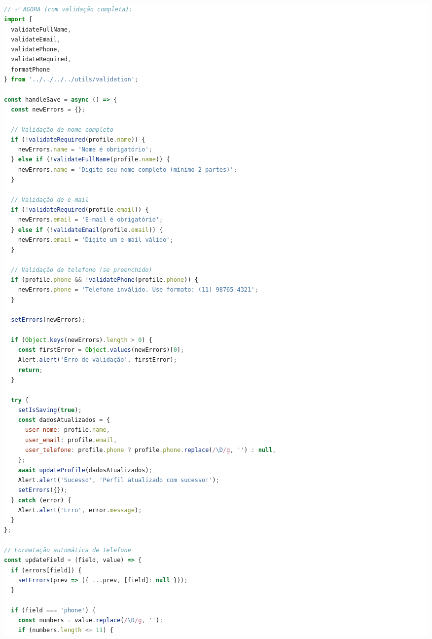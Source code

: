 ```javascript
// ✅ AGORA (com validação completa):
import { 
  validateFullName, 
  validateEmail, 
  validatePhone, 
  validateRequired,
  formatPhone 
} from '../../../../utils/validation';

const handleSave = async () => {
  const newErrors = {};

  // Validação de nome completo
  if (!validateRequired(profile.name)) {
    newErrors.name = 'Nome é obrigatório';
  } else if (!validateFullName(profile.name)) {
    newErrors.name = 'Digite seu nome completo (mínimo 2 partes)';
  }

  // Validação de e-mail
  if (!validateRequired(profile.email)) {
    newErrors.email = 'E-mail é obrigatório';
  } else if (!validateEmail(profile.email)) {
    newErrors.email = 'Digite um e-mail válido';
  }

  // Validação de telefone (se preenchido)
  if (profile.phone && !validatePhone(profile.phone)) {
    newErrors.phone = 'Telefone inválido. Use formato: (11) 98765-4321';
  }

  setErrors(newErrors);

  if (Object.keys(newErrors).length > 0) {
    const firstError = Object.values(newErrors)[0];
    Alert.alert('Erro de validação', firstError);
    return;
  }

  try {
    setIsSaving(true);
    const dadosAtualizados = {
      user_nome: profile.name,
      user_email: profile.email,
      user_telefone: profile.phone ? profile.phone.replace(/\D/g, '') : null,
    };
    await updateProfile(dadosAtualizados);
    Alert.alert('Sucesso', 'Perfil atualizado com sucesso!');
    setErrors({});
  } catch (error) {
    Alert.alert('Erro', error.message);
  }
};

// Formatação automática de telefone
const updateField = (field, value) => {
  if (errors[field]) {
    setErrors(prev => ({ ...prev, [field]: null }));
  }

  if (field === 'phone') {
    const numbers = value.replace(/\D/g, '');
    if (numbers.length <= 11) {
```